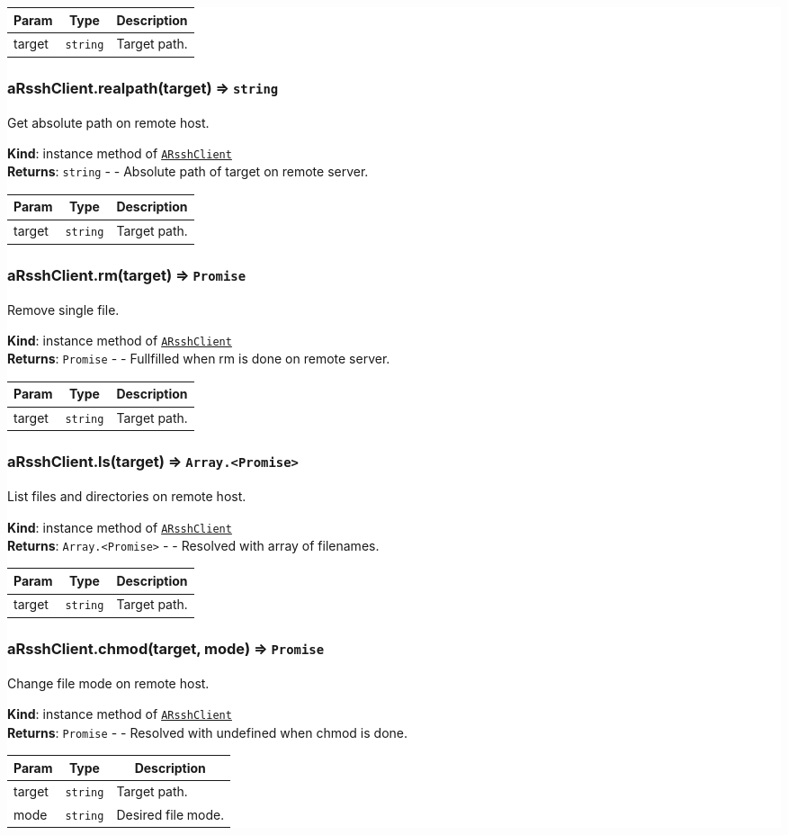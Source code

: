 | Param | Type | Description |
| --- | --- | --- |
| target | <code>string</code> | Target path. |

<a name="ARsshClient+realpath"></a>

### aRsshClient.realpath(target) ⇒ <code>string</code>
Get absolute path on remote host.

**Kind**: instance method of [<code>ARsshClient</code>](#ARsshClient)  
**Returns**: <code>string</code> - - Absolute path of target on remote server.  

| Param | Type | Description |
| --- | --- | --- |
| target | <code>string</code> | Target path. |

<a name="ARsshClient+rm"></a>

### aRsshClient.rm(target) ⇒ <code>Promise</code>
Remove single file.

**Kind**: instance method of [<code>ARsshClient</code>](#ARsshClient)  
**Returns**: <code>Promise</code> - - Fullfilled when rm is done on remote server.  

| Param | Type | Description |
| --- | --- | --- |
| target | <code>string</code> | Target path. |

<a name="ARsshClient+ls"></a>

### aRsshClient.ls(target) ⇒ <code>Array.&lt;Promise&gt;</code>
List files and directories on remote host.

**Kind**: instance method of [<code>ARsshClient</code>](#ARsshClient)  
**Returns**: <code>Array.&lt;Promise&gt;</code> - - Resolved with array of filenames.  

| Param | Type | Description |
| --- | --- | --- |
| target | <code>string</code> | Target path. |

<a name="ARsshClient+chmod"></a>

### aRsshClient.chmod(target, mode) ⇒ <code>Promise</code>
Change file mode on remote host.

**Kind**: instance method of [<code>ARsshClient</code>](#ARsshClient)  
**Returns**: <code>Promise</code> - - Resolved with undefined when chmod is done.  

| Param | Type | Description |
| --- | --- | --- |
| target | <code>string</code> | Target path. |
| mode | <code>string</code> | Desired file mode. |
